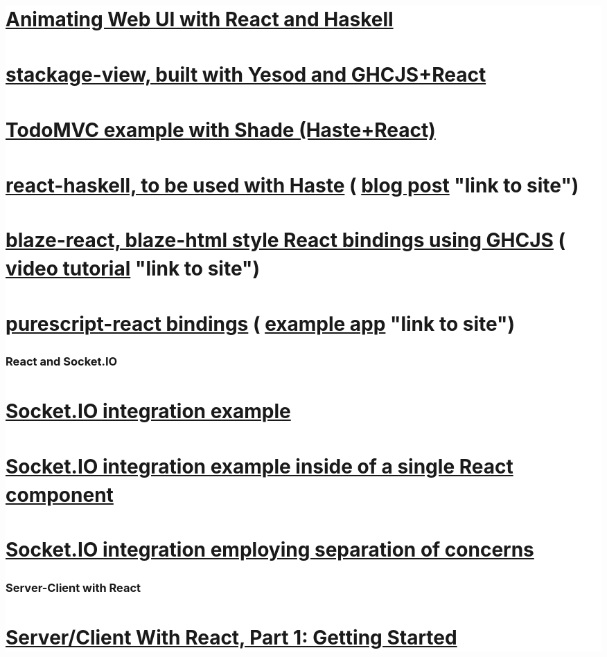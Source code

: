 # [Animating Web UI with React and Haskell](http://joelburget.com/react-haskell/index.html "link to site")

# [stackage-view, built with Yesod and GHCJS+React](https://github.com/fpco/stackage-view "link to site")

# [TodoMVC example with Shade (Haste+React)](https://github.com/takeoutweight/shade-todomvc "link to site")

# [react-haskell, to be used with Haste](https://hackage.haskell.org/package/react-haskell) ( [blog post](http://joelburget.com/react-haskell/) "link to site")

# [blaze-react, blaze-html style React bindings using GHCJS](https://github.com/meiersi/blaze-react) ( [video tutorial](https://www.youtube.com/watch?v=4nTnC0t7pzY) "link to site")

# [purescript-react bindings](https://github.com/purescript-contrib/purescript-react) ( [example app](https://github.com/fujimura/purescript-react-example) "link to site")



### React and Socket.IO

# [Socket.IO integration example](https://gist.github.com/zpao/5686416 "link to site")

# [Socket.IO integration example inside of a single React component](https://gist.github.com/petehunt/5687230 "link to site")

# [Socket.IO integration employing separation of concerns](https://gist.github.com/petehunt/5687276 "link to site")



### Server-Client with React

# [Server/Client With React, Part 1: Getting Started](http://eflorenzano.com/blog/2014/04/09/react-part-1-getting-started/ "link to site")
